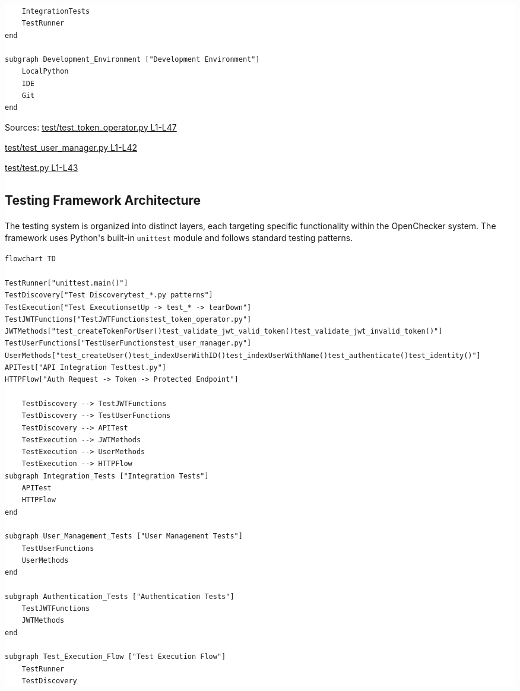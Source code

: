 ```mermaid
    IntegrationTests
    TestRunner
end

subgraph Development_Environment ["Development Environment"]
    LocalPython
    IDE
    Git
end
```

Sources: [test/test_token_operator.py L1-L47](https://github.com/Laniakea2012/openchecker/blob/00a9732e/test/test_token_operator.py#L1-L47)

 [test/test_user_manager.py L1-L42](https://github.com/Laniakea2012/openchecker/blob/00a9732e/test/test_user_manager.py#L1-L42)

 [test/test.py L1-L43](https://github.com/Laniakea2012/openchecker/blob/00a9732e/test/test.py#L1-L43)

## Testing Framework Architecture

The testing system is organized into distinct layers, each targeting specific functionality within the OpenChecker system. The framework uses Python's built-in `unittest` module and follows standard testing patterns.

```mermaid
flowchart TD

TestRunner["unittest.main()"]
TestDiscovery["Test Discoverytest_*.py patterns"]
TestExecution["Test ExecutionsetUp -> test_* -> tearDown"]
TestJWTFunctions["TestJWTFunctionstest_token_operator.py"]
JWTMethods["test_createTokenForUser()test_validate_jwt_valid_token()test_validate_jwt_invalid_token()"]
TestUserFunctions["TestUserFunctionstest_user_manager.py"]
UserMethods["test_createUser()test_indexUserWithID()test_indexUserWithName()test_authenticate()test_identity()"]
APITest["API Integration Testtest.py"]
HTTPFlow["Auth Request -> Token -> Protected Endpoint"]

    TestDiscovery --> TestJWTFunctions
    TestDiscovery --> TestUserFunctions
    TestDiscovery --> APITest
    TestExecution --> JWTMethods
    TestExecution --> UserMethods
    TestExecution --> HTTPFlow
subgraph Integration_Tests ["Integration Tests"]
    APITest
    HTTPFlow
end

subgraph User_Management_Tests ["User Management Tests"]
    TestUserFunctions
    UserMethods
end

subgraph Authentication_Tests ["Authentication Tests"]
    TestJWTFunctions
    JWTMethods
end

subgraph Test_Execution_Flow ["Test Execution Flow"]
    TestRunner
    TestDiscovery
```